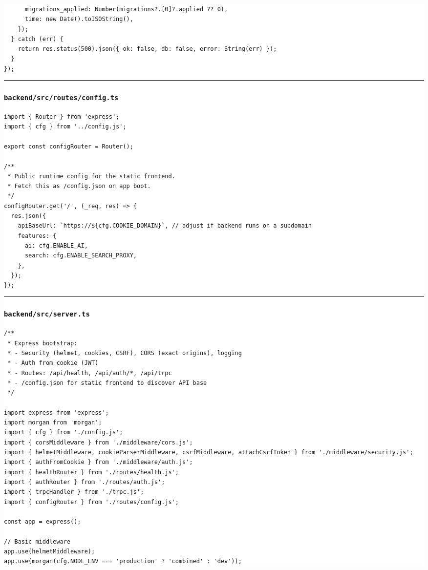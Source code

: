 ```
      migrations_applied: Number(migrations?.[0]?.applied ?? 0),
      time: new Date().toISOString(),
    });
  } catch (err) {
    return res.status(500).json({ ok: false, db: false, error: String(err) });
  }
});
```

------

### `backend/src/routes/config.ts`

```
import { Router } from 'express';
import { cfg } from '../config.js';

export const configRouter = Router();

/**
 * Public runtime config for the static frontend.
 * Fetch this as /config.json on app boot.
 */
configRouter.get('/', (_req, res) => {
  res.json({
    apiBaseUrl: `https://${cfg.COOKIE_DOMAIN}`, // adjust if backend runs on a subdomain
    features: {
      ai: cfg.ENABLE_AI,
      search: cfg.ENABLE_SEARCH_PROXY,
    },
  });
});
```

------

### `backend/src/server.ts`

```
/**
 * Express bootstrap:
 * - Security (helmet, cookies, CSRF), CORS (exact origins), logging
 * - Auth from cookie (JWT)
 * - Routes: /api/health, /api/auth/*, /api/trpc
 * - /config.json for static frontend to discover API base
 */

import express from 'express';
import morgan from 'morgan';
import { cfg } from './config.js';
import { corsMiddleware } from './middleware/cors.js';
import { helmetMiddleware, cookieParserMiddleware, csrfMiddleware, attachCsrfToken } from './middleware/security.js';
import { authFromCookie } from './middleware/auth.js';
import { healthRouter } from './routes/health.js';
import { authRouter } from './routes/auth.js';
import { trpcHandler } from './trpc.js';
import { configRouter } from './routes/config.js';

const app = express();

// Basic middleware
app.use(helmetMiddleware);
app.use(morgan(cfg.NODE_ENV === 'production' ? 'combined' : 'dev'));
```
